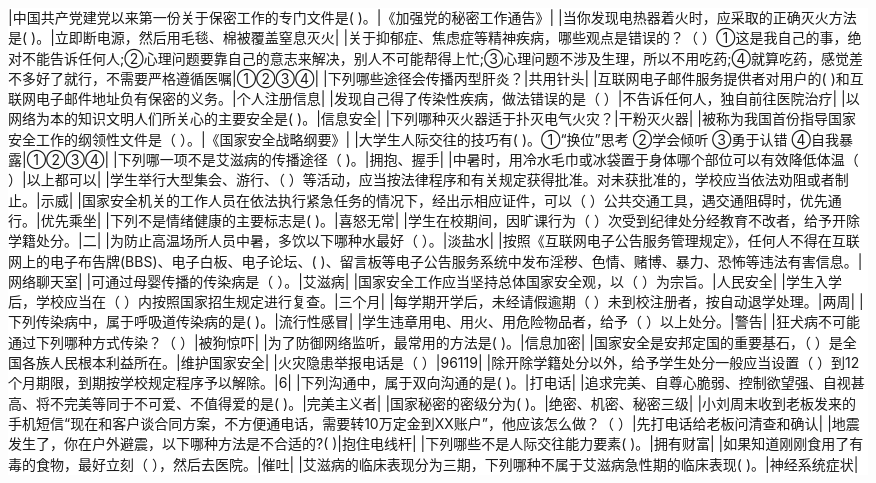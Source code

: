 |中国共产党建党以来第一份关于保密工作的专门文件是( )。|《加强党的秘密工作通告》|
|当你发现电热器着火时，应采取的正确灭火方法是( )。|立即断电源，然后用毛毯、棉被覆盖窒息灭火|
|关于抑郁症、焦虑症等精神疾病，哪些观点是错误的？（ ）①这是我自己的事，绝对不能告诉任何人;②心理问题要靠自己的意志来解决，别人不可能帮得上忙;③心理问题不涉及生理，所以不用吃药;④就算吃药，感觉差不多好了就行，不需要严格遵循医嘱|①②③④|
|下列哪些途径会传播丙型肝炎？|共用针头|
|互联网电子邮件服务提供者对用户的( )和互联网电子邮件地址负有保密的义务。|个人注册信息|
|发现自己得了传染性疾病，做法错误的是（ ）|不告诉任何人，独自前往医院治疗|
|以网络为本的知识文明人们所关心的主要安全是( )。|信息安全|
|下列哪种灭火器适于扑灭电气火灾？|干粉灭火器|
|被称为我国首份指导国家安全工作的纲领性文件是（ ）。|《国家安全战略纲要》|
|大学生人际交往的技巧有( )。①“换位”思考 ②学会倾听 ③勇于认错 ④自我暴露|①②③④|
|下列哪一项不是艾滋病的传播途径（ )。|拥抱、握手|
|中暑时，用冷水毛巾或冰袋置于身体哪个部位可以有效降低体温（ ）|以上都可以|
|学生举行大型集会、游行、（ ）等活动，应当按法律程序和有关规定获得批准。对未获批准的，学校应当依法劝阻或者制止。|示威|
|国家安全机关的工作人员在依法执行紧急任务的情况下，经出示相应证件，可以（ ）公共交通工具，遇交通阻碍时，优先通行。|优先乘坐|
|下列不是情绪健康的主要标志是( )。|喜怒无常|
|学生在校期间，因旷课行为（ ）次受到纪律处分经教育不改者，给予开除学籍处分。|二|
|为防止高温场所人员中暑，多饮以下哪种水最好（ ）。|淡盐水|
|按照《互联网电子公告服务管理规定》，任何人不得在互联网上的电子布告牌(BBS)、电子白板、电子论坛、( )、留言板等电子公告服务系统中发布淫秽、色情、赌博、暴力、恐怖等违法有害信息。|网络聊天室|
|可通过母婴传播的传染病是（ ）。|艾滋病|
|国家安全工作应当坚持总体国家安全观，以（ ）为宗旨。|人民安全|
|学生入学后，学校应当在（ ）内按照国家招生规定进行复查。|三个月|
|每学期开学后，未经请假逾期（ ）未到校注册者，按自动退学处理。|两周|
|下列传染病中，属于呼吸道传染病的是( )。|流行性感冒|
|学生违章用电、用火、用危险物品者，给予（ ）以上处分。|警告|
|狂犬病不可能通过下列哪种方式传染？（ ）|被狗惊吓|
|为了防御网络监听，最常用的方法是( )。|信息加密|
|国家安全是安邦定国的重要基石，（ ）是全国各族人民根本利益所在。|维护国家安全|
|火灾隐患举报电话是（ ）|96119|
|除开除学籍处分以外，给予学生处分一般应当设置（ ）到12个月期限，到期按学校规定程序予以解除。|6|
|下列沟通中，属于双向沟通的是( )。|打电话|
|追求完美、自尊心脆弱、控制欲望强、自视甚高、将不完美等同于不可爱、不值得爱的是( )。|完美主义者|
|国家秘密的密级分为( )。|绝密、机密、秘密三级|
|小刘周末收到老板发来的手机短信“现在和客户谈合同方案，不方便通电话，需要转10万定金到XX账户”，他应该怎么做？（ ）|先打电话给老板问清查和确认|
|地震发生了，你在户外避震，以下哪种方法是不合适的?( )|抱住电线杆|
|下列哪些不是人际交往能力要素( )。|拥有财富|
|如果知道刚刚食用了有毒的食物，最好立刻（ ），然后去医院。|催吐|
|艾滋病的临床表现分为三期，下列哪种不属于艾滋病急性期的临床表现( )。|神经系统症状|